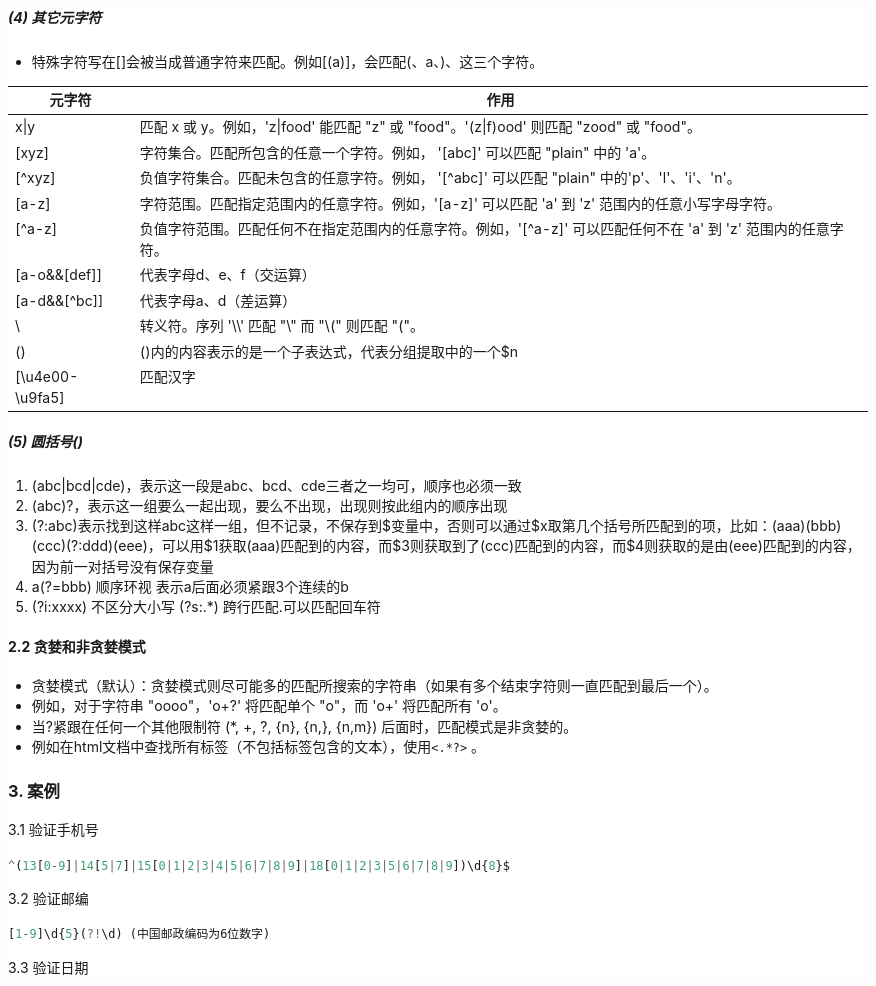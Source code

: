 ##### (4) 其它元字符

* 特殊字符写在[]会被当成普通字符来匹配。例如[(a)]，会匹配(、a、)、这三个字符。

| 元字符          | 作用                                                         |
| --------------- | ------------------------------------------------------------ |
| x\|y            | 匹配 x 或 y。例如，'z\|food' 能匹配 "z" 或 "food"。'(z\|f)ood' 则匹配 "zood" 或 "food"。 |
| [xyz]           | 字符集合。匹配所包含的任意一个字符。例如， '[abc]' 可以匹配 "plain" 中的 'a'。 |
| [^xyz]          | 负值字符集合。匹配未包含的任意字符。例如， '\[^abc]' 可以匹配 "plain" 中的'p'、'l'、'i'、'n'。 |
| [a-z]           | 字符范围。匹配指定范围内的任意字符。例如，'[a-z]' 可以匹配 'a' 到 'z' 范围内的任意小写字母字符。 |
| [^a-z]          | 负值字符范围。匹配任何不在指定范围内的任意字符。例如，'\[^a-z]' 可以匹配任何不在 'a' 到 'z' 范围内的任意字符。 |
| [a-o&&[def]]    | 代表字母d、e、f（交运算）                                    |
| [a-d&&\[^bc]]   | 代表字母a、d（差运算）                                       |
| \               | 转义符。序列 '\\\\\' 匹配 "\\" 而 "\\(" 则匹配 "("。         |
| ()              | ()内的内容表示的是一个子表达式，代表分组提取中的一个$n       |
| [\u4e00-\u9fa5] | 匹配汉字                                                     |

##### (5) 圆括号()

1. (abc|bcd|cde)，表示这一段是abc、bcd、cde三者之一均可，顺序也必须一致
2. (abc)?，表示这一组要么一起出现，要么不出现，出现则按此组内的顺序出现
3. (?:abc)表示找到这样abc这样一组，但不记录，不保存到\$变量中，否则可以通过\$x取第几个括号所匹配到的项，比如：(aaa)(bbb)(ccc)(?:ddd)(eee)，可以用\$1获取(aaa)匹配到的内容，而\$3则获取到了(ccc)匹配到的内容，而$4则获取的是由(eee)匹配到的内容，因为前一对括号没有保存变量
4. a(?=bbb) 顺序环视 表示a后面必须紧跟3个连续的b
5. (?i:xxxx) 不区分大小写 (?s:.*) 跨行匹配.可以匹配回车符


#### 2.2 贪婪和非贪婪模式

* 贪婪模式（默认）：贪婪模式则尽可能多的匹配所搜索的字符串（如果有多个结束字符则一直匹配到最后一个）。
* 例如，对于字符串 "oooo"，'o+?' 将匹配单个 "o"，而 'o+' 将匹配所有 'o'。
* 当?紧跟在任何一个其他限制符 (*,  +,  ?,  {n},  {n,},  {n,m}) 后面时，匹配模式是非贪婪的。
* 例如在html文档中查找所有标签（不包括标签包含的文本），使用`<.*?>` 。


### 3. 案例

3.1 验证手机号

```javascript
^(13[0-9]|14[5|7]|15[0|1|2|3|4|5|6|7|8|9]|18[0|1|2|3|5|6|7|8|9])\d{8}$
```

3.2 验证邮编

```javascript
[1-9]\d{5}(?!\d) (中国邮政编码为6位数字)
```

3.3 验证日期 
